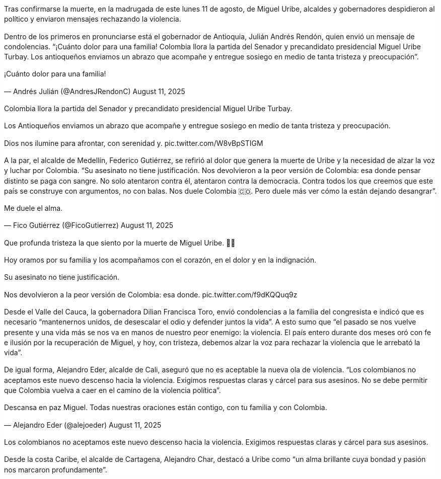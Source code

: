 Tras confirmarse la muerte, en la madrugada de este lunes 11 de agosto, de Miguel Uribe, alcaldes y gobernadores despidieron al político y enviaron mensajes rechazando la violencia.

Dentro de los primeros en pronunciarse está el gobernador de Antioquia, Julián Andrés Rendón, quien envió un mensaje de condolencias. “¡Cuánto dolor para una familia! Colombia llora la partida del Senador y precandidato presidencial Miguel Uribe Turbay. Los antioqueños enviamos un abrazo que acompañe y entregue sosiego en medio de tanta tristeza y preocupación”.

¡Cuánto dolor para una familia!

— Andrés Julián (@AndresJRendonC) August 11, 2025

Colombia llora la partida del Senador y precandidato presidencial Miguel Uribe Turbay.

Los Antioqueños enviamos un abrazo que acompañe y entregue sosiego en medio de tanta tristeza y preocupación.

Dios nos ilumine para afrontar, con serenidad y. pic.twitter.com/W8vBpSTIGM

A la par, el alcalde de Medellín, Federico Gutiérrez, se refirió al dolor que genera la muerte de Uribe y la necesidad de alzar la voz y luchar por Colombia. “Su asesinato no tiene justificación. Nos devolvieron a la peor versión de Colombia: esa donde pensar distinto se paga con sangre. No solo atentaron contra él, atentaron contra la democracia. Contra todos los que creemos que este país se construye con argumentos, no con balas. Nos duele Colombia 🇨🇴. Pero duele más ver cómo la están dejando desangrar”.

Me duele el alma.

— Fico Gutiérrez (@FicoGutierrez) August 11, 2025

Que profunda tristeza la que siento por la muerte de Miguel Uribe. 🙏🏻

Hoy oramos por su familia y los acompañamos con el corazón, en el dolor y en la indignación.

Su asesinato no tiene justificación.

Nos devolvieron a la peor versión de Colombia: esa donde. pic.twitter.com/f9dKQQuq9z

Desde el Valle del Cauca, la gobernadora Dilian Francisca Toro, envió condolencias a la familia del congresista e indicó que es necesario “mantenernos unidos, de desescalar el odio y defender juntos la vida”. A esto sumo que “el pasado se nos vuelve presente y una vida más se nos va en manos de nuestro peor enemigo: la violencia. El país entero durante dos meses oró con fe e ilusión por la recuperación de Miguel, y hoy, con tristeza, debemos alzar la voz para rechazar la violencia que le arrebató la vida”.

De igual forma, Alejandro Eder, alcalde de Cali, aseguró que no es aceptable la nueva ola de violencia. “Los colombianos no aceptamos este nuevo descenso hacia la violencia. Exigimos respuestas claras y cárcel para sus asesinos. No se debe permitir que Colombia vuelva a caer en el camino de la violencia política”.

Descansa en paz Miguel. Todas nuestras oraciones están contigo, con tu familia y con Colombia.

— Alejandro Eder (@alejoeder) August 11, 2025

Los colombianos no aceptamos este nuevo descenso hacia la violencia. Exigimos respuestas claras y cárcel para sus asesinos.

Desde la costa Caribe, el alcalde de Cartagena, Alejandro Char, destacó a Uribe como “un alma brillante cuya bondad y pasión nos marcaron profundamente”.
